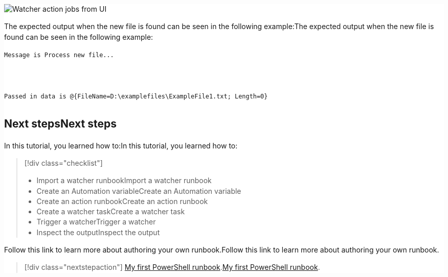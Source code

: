    ![Watcher action jobs from UI](media/automation-watchers-tutorial/WatcherActionJobs.png)

<span data-ttu-id="473de-184">The expected output when the new file is found can be seen in the following example:</span><span class="sxs-lookup"><span data-stu-id="473de-184">The expected output when the new file is found can be seen in the following example:</span></span>

```
Message is Process new file...



Passed in data is @{FileName=D:\examplefiles\ExampleFile1.txt; Length=0}
```

## <a name="next-steps"></a><span data-ttu-id="473de-185">Next steps</span><span class="sxs-lookup"><span data-stu-id="473de-185">Next steps</span></span>

<span data-ttu-id="473de-186">In this tutorial, you learned how to:</span><span class="sxs-lookup"><span data-stu-id="473de-186">In this tutorial, you learned how to:</span></span>

> [!div class="checklist"]
> * <span data-ttu-id="473de-187">Import a watcher runbook</span><span class="sxs-lookup"><span data-stu-id="473de-187">Import a watcher runbook</span></span>
> * <span data-ttu-id="473de-188">Create an Automation variable</span><span class="sxs-lookup"><span data-stu-id="473de-188">Create an Automation variable</span></span>
> * <span data-ttu-id="473de-189">Create an action runbook</span><span class="sxs-lookup"><span data-stu-id="473de-189">Create an action runbook</span></span>
> * <span data-ttu-id="473de-190">Create a watcher task</span><span class="sxs-lookup"><span data-stu-id="473de-190">Create a watcher task</span></span>
> * <span data-ttu-id="473de-191">Trigger a watcher</span><span class="sxs-lookup"><span data-stu-id="473de-191">Trigger a watcher</span></span>
> * <span data-ttu-id="473de-192">Inspect the output</span><span class="sxs-lookup"><span data-stu-id="473de-192">Inspect the output</span></span>

<span data-ttu-id="473de-193">Follow this link to learn more about authoring your own runbook.</span><span class="sxs-lookup"><span data-stu-id="473de-193">Follow this link to learn more about authoring your own runbook.</span></span>

> [!div class="nextstepaction"]
> <span data-ttu-id="473de-194">[My first PowerShell runbook](automation-first-runbook-textual-powershell.md).</span><span class="sxs-lookup"><span data-stu-id="473de-194">[My first PowerShell runbook](automation-first-runbook-textual-powershell.md).</span></span>
